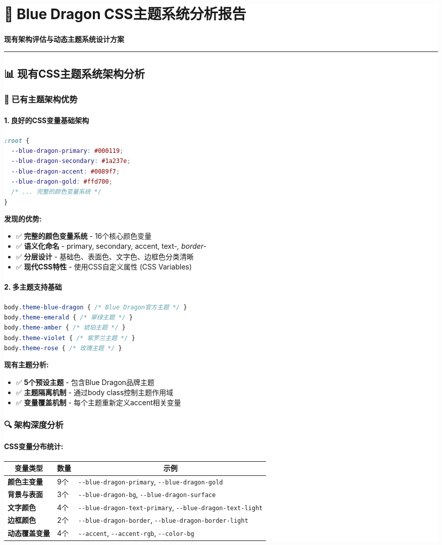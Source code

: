 # 🎨 Blue Dragon CSS主题系统分析报告
**现有架构评估与动态主题系统设计方案**

---

## 📊 **现有CSS主题系统架构分析**

### **🎯 已有主题架构优势**

#### **1. 良好的CSS变量基础架构**
```css
:root {
  --blue-dragon-primary: #000119;
  --blue-dragon-secondary: #1a237e;
  --blue-dragon-accent: #0089f7;
  --blue-dragon-gold: #ffd700;
  /* ... 完整的颜色变量系统 */
}
```

**发现的优势:**
- ✅ **完整的颜色变量系统** - 16个核心颜色变量
- ✅ **语义化命名** - primary, secondary, accent, text-*, border-*
- ✅ **分层设计** - 基础色、表面色、文字色、边框色分类清晰
- ✅ **现代CSS特性** - 使用CSS自定义属性 (CSS Variables)

#### **2. 多主题支持基础**
```css
body.theme-blue-dragon { /* Blue Dragon官方主题 */ }
body.theme-emerald { /* 翠绿主题 */ }
body.theme-amber { /* 琥珀主题 */ }
body.theme-violet { /* 紫罗兰主题 */ }
body.theme-rose { /* 玫瑰主题 */ }
```

**现有主题分析:**
- ✅ **5个预设主题** - 包含Blue Dragon品牌主题
- ✅ **主题隔离机制** - 通过body class控制主题作用域
- ✅ **变量覆盖机制** - 每个主题重新定义accent相关变量

### **🔍 架构深度分析**

#### **CSS变量分布统计:**
| 变量类型 | 数量 | 示例 |
|----------|------|------|
| **颜色主变量** | 9个 | `--blue-dragon-primary`, `--blue-dragon-gold` |
| **背景与表面** | 3个 | `--blue-dragon-bg`, `--blue-dragon-surface` |
| **文字颜色** | 4个 | `--blue-dragon-text-primary`, `--blue-dragon-text-light` |
| **边框颜色** | 2个 | `--blue-dragon-border`, `--blue-dragon-border-light` |
| **动态覆盖变量** | 4个 | `--accent`, `--accent-rgb`, `--color-bg` |
